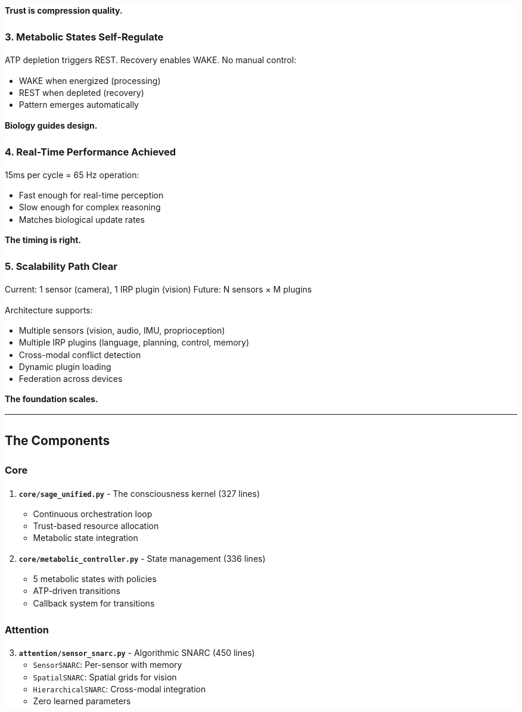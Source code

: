 **Trust is compression quality.**

### 3. Metabolic States Self-Regulate
ATP depletion triggers REST. Recovery enables WAKE. No manual control:
- WAKE when energized (processing)
- REST when depleted (recovery)
- Pattern emerges automatically

**Biology guides design.**

### 4. Real-Time Performance Achieved
15ms per cycle = 65 Hz operation:
- Fast enough for real-time perception
- Slow enough for complex reasoning
- Matches biological update rates

**The timing is right.**

### 5. Scalability Path Clear
Current: 1 sensor (camera), 1 IRP plugin (vision)
Future: N sensors × M plugins

Architecture supports:
- Multiple sensors (vision, audio, IMU, proprioception)
- Multiple IRP plugins (language, planning, control, memory)
- Cross-modal conflict detection
- Dynamic plugin loading
- Federation across devices

**The foundation scales.**

---

## The Components

### Core
1. **`core/sage_unified.py`** - The consciousness kernel (327 lines)
   - Continuous orchestration loop
   - Trust-based resource allocation
   - Metabolic state integration

2. **`core/metabolic_controller.py`** - State management (336 lines)
   - 5 metabolic states with policies
   - ATP-driven transitions
   - Callback system for transitions

### Attention
3. **`attention/sensor_snarc.py`** - Algorithmic SNARC (450 lines)
   - `SensorSNARC`: Per-sensor with memory
   - `SpatialSNARC`: Spatial grids for vision
   - `HierarchicalSNARC`: Cross-modal integration
   - Zero learned parameters
